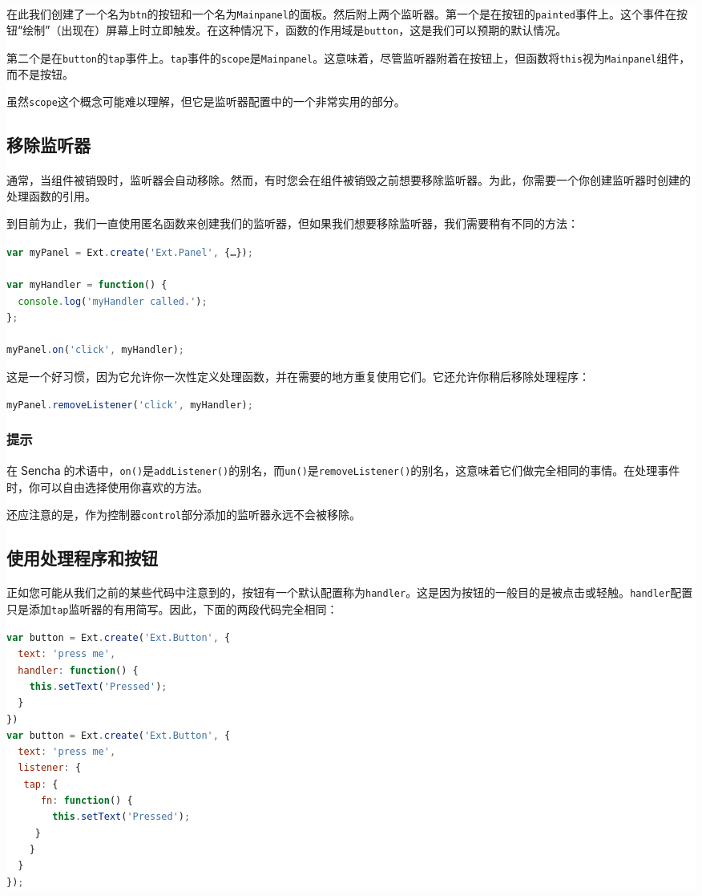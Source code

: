 在此我们创建了一个名为`btn`的按钮和一个名为`Mainpanel`的面板。然后附上两个监听器。第一个是在按钮的`painted`事件上。这个事件在按钮“绘制”（出现在）屏幕上时立即触发。在这种情况下，函数的作用域是`button`，这是我们可以预期的默认情况。

第二个是在`button`的`tap`事件上。`tap`事件的`scope`是`Mainpanel`。这意味着，尽管监听器附着在按钮上，但函数将`this`视为`Mainpanel`组件，而不是按钮。

虽然`scope`这个概念可能难以理解，但它是监听器配置中的一个非常实用的部分。

## 移除监听器

通常，当组件被销毁时，监听器会自动移除。然而，有时您会在组件被销毁之前想要移除监听器。为此，你需要一个你创建监听器时创建的处理函数的引用。

到目前为止，我们一直使用匿名函数来创建我们的监听器，但如果我们想要移除监听器，我们需要稍有不同的方法：

```js
var myPanel = Ext.create('Ext.Panel', {…});

var myHandler = function() {
  console.log('myHandler called.');
};

myPanel.on('click', myHandler);
```

这是一个好习惯，因为它允许你一次性定义处理函数，并在需要的地方重复使用它们。它还允许你稍后移除处理程序：

```js
myPanel.removeListener('click', myHandler);
```

### 提示

在 Sencha 的术语中，`on()`是`addListener()`的别名，而`un()`是`removeListener()`的别名，这意味着它们做完全相同的事情。在处理事件时，你可以自由选择使用你喜欢的方法。

还应注意的是，作为控制器`control`部分添加的监听器永远不会被移除。

## 使用处理程序和按钮

正如您可能从我们之前的某些代码中注意到的，按钮有一个默认配置称为`handler`。这是因为按钮的一般目的是被点击或轻触。`handler`配置只是添加`tap`监听器的有用简写。因此，下面的两段代码完全相同：

```js
var button = Ext.create('Ext.Button', {
  text: 'press me',
  handler: function() {
    this.setText('Pressed');
  }
})
var button = Ext.create('Ext.Button', {
  text: 'press me',
  listener: {
   tap: {
      fn: function() {
        this.setText('Pressed');
     }
    }
  }
});
```
